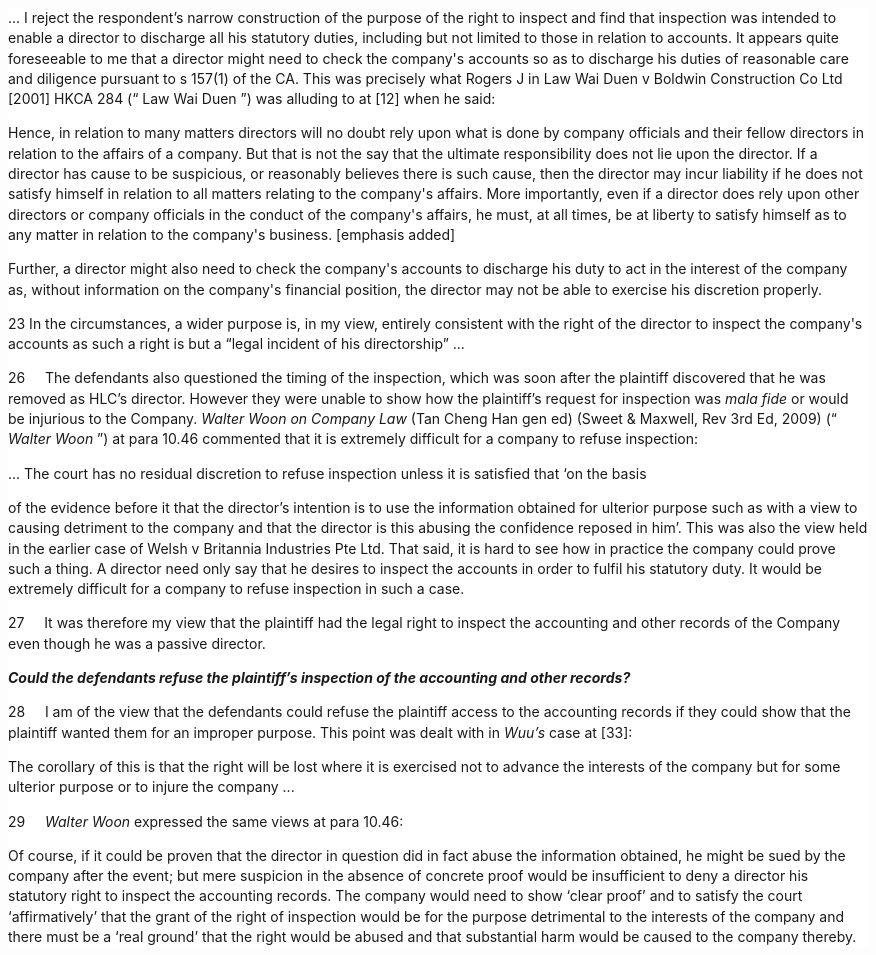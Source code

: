  ... I reject the respondent’s narrow construction of the purpose of the right to inspect and find that inspection was intended to enable a director to discharge all his statutory duties, including but not limited to those in relation to accounts. It appears quite foreseeable to me that a director might need to check the company's accounts so as to discharge his duties of reasonable care and diligence pursuant to s 157(1) of the CA. This was precisely what Rogers J in Law Wai Duen v Boldwin Construction Co Ltd [2001] HKCA 284 (“ Law Wai Duen ”) was alluding to at [12] when he said: 

 Hence, in relation to many matters directors will no doubt rely upon what is done by company officials and their fellow directors in relation to the affairs of a company. But that is not the say that the ultimate responsibility does not lie upon the director. If a director has cause to be suspicious, or reasonably believes there is such cause, then the director may incur liability if he does not satisfy himself in relation to all matters relating to the company's affairs. More importantly, even if a director does rely upon other directors or company officials in the conduct of the company's affairs, he must, at all times, be at liberty to satisfy himself as to any matter in relation to the company's business. [emphasis added] 

 Further, a director might also need to check the company's accounts to discharge his duty to act in the interest of the company as, without information on the company's financial position, the director may not be able to exercise his discretion properly. 

 23 In the circumstances, a wider purpose is, in my view, entirely consistent with the right of the director to inspect the company's accounts as such a right is but a “legal incident of his directorship” ... 

26     The defendants also questioned the timing of the inspection, which was soon after the plaintiff discovered that he was removed as HLC’s director. However they were unable to show how the plaintiff’s request for inspection was _mala fide_ or would be injurious to the Company. _Walter Woon on Company Law_ (Tan Cheng Han gen ed) (Sweet & Maxwell, Rev 3rd Ed, 2009) (“ _Walter Woon_ ”) at para 10.46 commented that it is extremely difficult for a company to refuse inspection: 

 ... The court has no residual discretion to refuse inspection unless it is satisfied that ‘on the basis 


 of the evidence before it that the director’s intention is to use the information obtained for ulterior purpose such as with a view to causing detriment to the company and that the director is this abusing the confidence reposed in him’. This was also the view held in the earlier case of Welsh v Britannia Industries Pte Ltd. That said, it is hard to see how in practice the company could prove such a thing. A director need only say that he desires to inspect the accounts in order to fulfil his statutory duty. It would be extremely difficult for a company to refuse inspection in such a case. 

27     It was therefore my view that the plaintiff had the legal right to inspect the accounting and other records of the Company even though he was a passive director. 

**_Could the defendants refuse the plaintiff’s inspection of the accounting and other records?_** 

28     I am of the view that the defendants could refuse the plaintiff access to the accounting records if they could show that the plaintiff wanted them for an improper purpose. This point was dealt with in _Wuu’s_ case at [33]: 

 The corollary of this is that the right will be lost where it is exercised not to advance the interests of the company but for some ulterior purpose or to injure the company ... 

29     _Walter Woon_ expressed the same views at para 10.46: 

 Of course, if it could be proven that the director in question did in fact abuse the information obtained, he might be sued by the company after the event; but mere suspicion in the absence of concrete proof would be insufficient to deny a director his statutory right to inspect the accounting records. The company would need to show ‘clear proof’ and to satisfy the court ‘affirmatively’ that the grant of the right of inspection would be for the purpose detrimental to the interests of the company and there must be a ‘real ground’ that the right would be abused and that substantial harm would be caused to the company thereby. 
